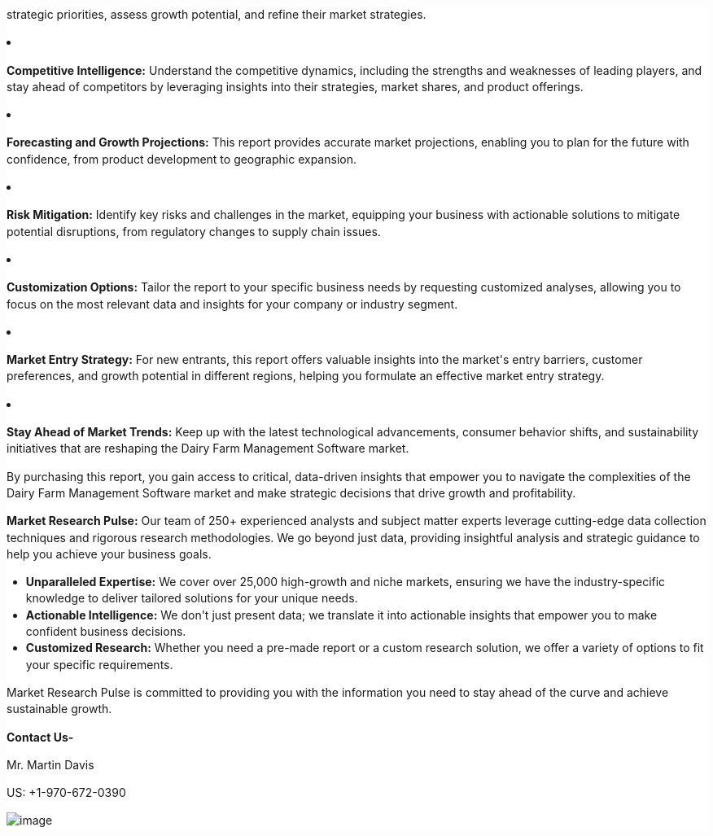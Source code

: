 strategic priorities, assess growth potential, and refine their market strategies.</p></li><li><p><strong>Competitive Intelligence:</strong> Understand the competitive dynamics, including the strengths and weaknesses of leading players, and stay ahead of competitors by leveraging insights into their strategies, market shares, and product offerings.</p></li><li><p><strong>Forecasting and Growth Projections:</strong> This report provides accurate market projections, enabling you to plan for the future with confidence, from product development to geographic expansion.</p></li><li><p><strong>Risk Mitigation:</strong> Identify key risks and challenges in the market, equipping your business with actionable solutions to mitigate potential disruptions, from regulatory changes to supply chain issues.</p></li><li><p><strong>Customization Options:</strong> Tailor the report to your specific business needs by requesting customized analyses, allowing you to focus on the most relevant data and insights for your company or industry segment.</p></li><li><p><strong>Market Entry Strategy:</strong> For new entrants, this report offers valuable insights into the market's entry barriers, customer preferences, and growth potential in different regions, helping you formulate an effective market entry strategy.</p></li><li><p><strong>Stay Ahead of Market Trends:</strong> Keep up with the latest technological advancements, consumer behavior shifts, and sustainability initiatives that are reshaping the Dairy Farm Management Software market.</p></li></ol><p>By purchasing this report, you gain access to critical, data-driven insights that empower you to navigate the complexities of the Dairy Farm Management Software market and make strategic decisions that drive growth and profitability.</p><p><strong>Market Research Pulse:</strong>&nbsp;Our team of 250+ experienced analysts and subject matter experts leverage cutting-edge data collection techniques and rigorous research methodologies. We go beyond just data, providing insightful analysis and strategic guidance to help you achieve your business goals.</p><ul><li><strong>Unparalleled Expertise:</strong>&nbsp;We cover over 25,000 high-growth and niche markets, ensuring we have the industry-specific knowledge to deliver tailored solutions for your unique needs.</li><li><strong>Actionable Intelligence:</strong>&nbsp;We don't just present data; we translate it into actionable insights that empower you to make confident business decisions.</li><li><strong>Customized Research:</strong>&nbsp;Whether you need a pre-made report or a custom research solution, we offer a variety of options to fit your specific requirements.</li></ul><p>Market Research Pulse is committed to providing you with the information you need to stay ahead of the curve and achieve sustainable growth.</p><p><strong>Contact Us-</strong></p><p>Mr. Martin Davis</p><p>US: +1-970-672-0390</p>
![image](https://github.com/user-attachments/assets/d908fa62-6cb9-43c3-9b08-6d30dd4d79e0)

